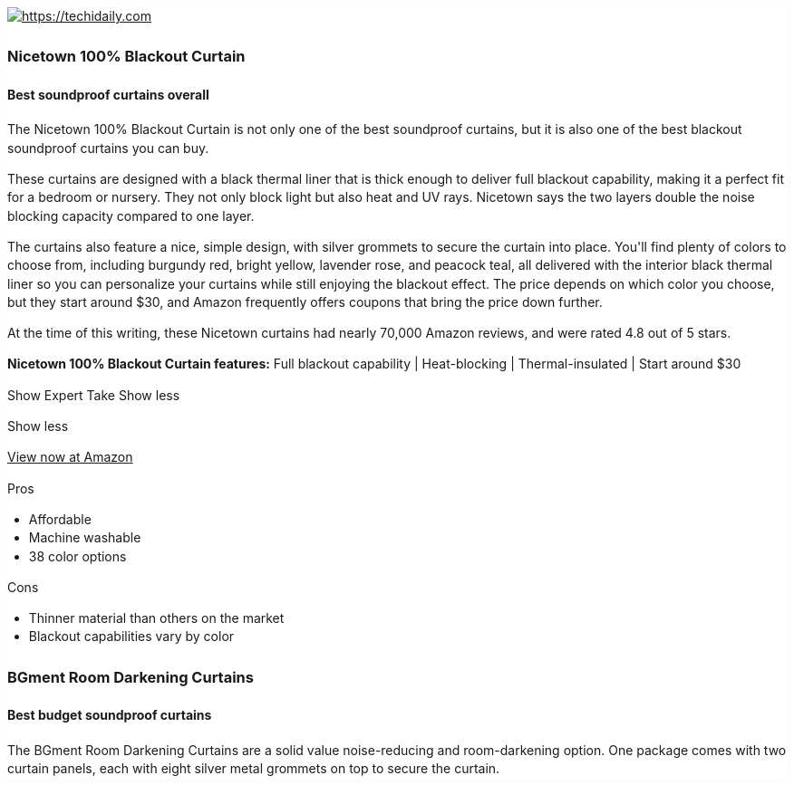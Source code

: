 
<a href="https://coinrule.sjv.io/c/5597632/1610918/18409" target="_top" id="1610918">
  <img src="//a.impactradius-go.com/display-ad/18409-1610918" border="0" alt="https://techidaily.com" width="728" height="90"/>
</a>
<img height="0" width="0" src="https://coinrule.sjv.io/i/5597632/1610918/18409" style="position:absolute;visibility:hidden;" border="0" />


### Nicetown 100% Blackout Curtain

#### Best soundproof curtains overall

The Nicetown 100% Blackout Curtain is not only one of the best soundproof curtains, but it is also one of the best blackout soundproof curtains you can buy. 

These curtains are designed with a black thermal liner that is thick enough to deliver full blackout capability, making it a perfect fit for a bedroom or nursery. They not only block light but also heat and UV rays. Nicetown says the two layers double the noise blocking capacity compared to one layer. 

The curtains also feature a nice, simple design, with silver grommets to secure the curtain into place. You'll find plenty of colors to choose from, including burgundy red, bright yellow, lavender rose, and peacock teal, all delivered with the interior black thermal liner so you can personalize your curtains while still enjoying the blackout effect. The price depends on which color you choose, but they start around $30, and Amazon frequently offers coupons that bring the price down further.

At the time of this writing, these Nicetown curtains had nearly 70,000 Amazon reviews, and were rated 4.8 out of 5 stars.

**Nicetown 100% Blackout Curtain features:** Full blackout capability | Heat-blocking | Thermal-insulated | Start around $30

Show Expert Take Show less 

Show less 

[View now at Amazon](https://buy.geni.us/Proxy.ashx?TSID=368250&GR%5FURL=https%3A%2F%2Fwww.amazon.com%2Fdp%2FB0BW3P6RNM%3FlinkCode%3Dogi%26th%3D1%26psc%3D1%26tag%3Dzd-buy-button-20%26ascsubtag%3D%5F%5FCOM%5FCLICK%5FID%5F%5F%7C8f666663-501d-4d66-ab50-efd416fc9f75%7Cdtp&dtb=1)

Pros 
* Affordable
* Machine washable
* 38 color options

Cons 
* Thinner material than others on the market
* Blackout capabilities vary by color

### BGment Room Darkening Curtains

#### Best budget soundproof curtains

The BGment Room Darkening Curtains are a solid value noise-reducing and room-darkening option. One package comes with two curtain panels, each with eight silver metal grommets on top to secure the curtain.
